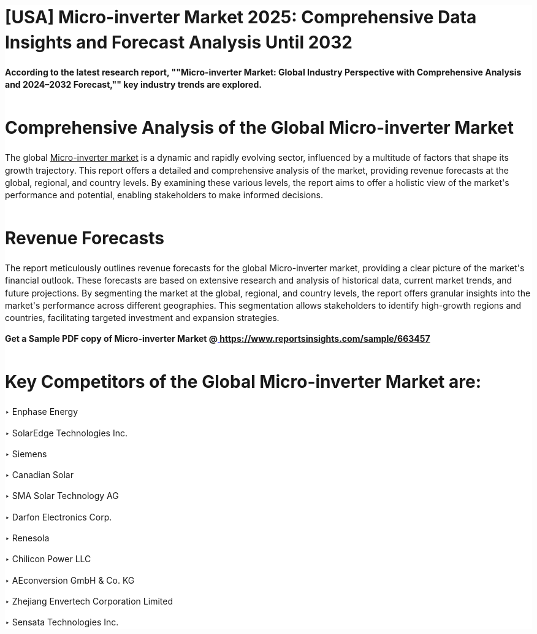 # [USA] Micro-inverter Market 2025: Comprehensive Data Insights and Forecast Analysis Until 2032

<strong>According to the latest research report, ""Micro-inverter Market: Global Industry Perspective with Comprehensive Analysis and 2024–2032 Forecast,"" key industry trends are explored.</strong>

# <strong>Comprehensive Analysis of the Global Micro-inverter Market</strong>

The global <a href=https://www.reportsinsights.com/sample/663457>Micro-inverter market</a> is a dynamic and rapidly evolving sector, influenced by a multitude of factors that shape its growth trajectory. This report offers a detailed and comprehensive analysis of the market, providing revenue forecasts at the global, regional, and country levels. By examining these various levels, the report aims to offer a holistic view of the market's performance and potential, enabling stakeholders to make informed decisions.

# <strong>Revenue Forecasts</strong>

The report meticulously outlines revenue forecasts for the global Micro-inverter market, providing a clear picture of the market's financial outlook. These forecasts are based on extensive research and analysis of historical data, current market trends, and future projections. By segmenting the market at the global, regional, and country levels, the report offers granular insights into the market's performance across different geographies. This segmentation allows stakeholders to identify high-growth regions and countries, facilitating targeted investment and expansion strategies.

<strong>Get a Sample PDF copy of Micro-inverter Market </strong><strong>@<a href=https://www.reportsinsights.com/sample/663457 style=color:#0000ff;> https://www.reportsinsights.com/sample/663457</a></strong></font>

# <strong>Key Competitors of the Global Micro-inverter Market are:</strong>

‣ Enphase Energy

‣ SolarEdge Technologies Inc.

‣ Siemens

‣ Canadian Solar

‣ SMA Solar Technology AG

‣ Darfon Electronics Corp.

‣ Renesola

‣ Chilicon Power LLC

‣ AEconversion GmbH & Co. KG

‣ Zhejiang Envertech Corporation Limited

‣ Sensata Technologies Inc.
